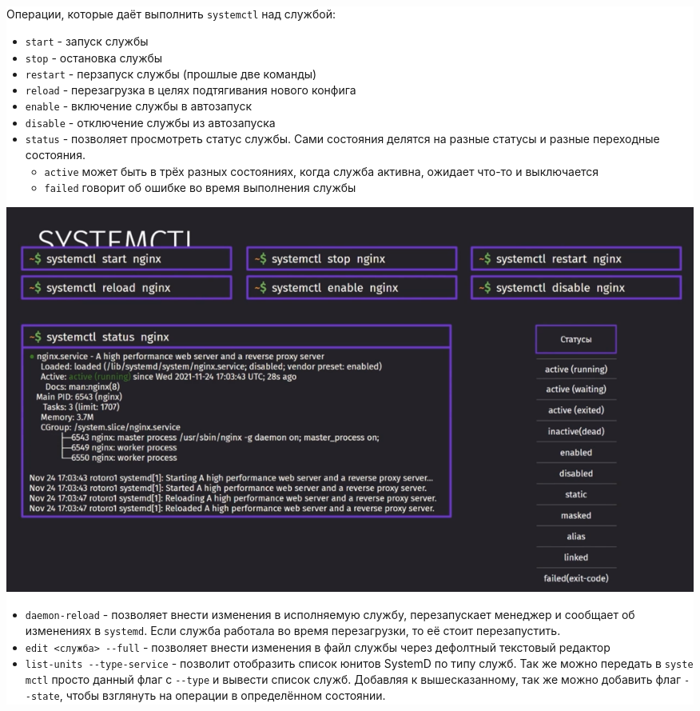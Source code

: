 Операции, которые даёт выполнить `systemctl` над службой:
- `start` - запуск службы
- `stop` - остановка службы
- `restart` - перзапуск службы (прошлые две команды)
- `reload` - перезагрузка в целях подтягивания нового конфига
- `enable` - включение службы в автозапуск
- `disable` - отключение службы из автозапуска
- `status` - позволяет просмотреть статус службы. Сами состояния делятся на разные статусы и разные переходные состояния.
	- `active` может быть в трёх разных состояниях, когда служба активна, ожидает что-то и выключается 
	- `failed` говорит об ошибке во время выполнения службы

![](_png/bace1695110f5c6ecc890d5204591939.png)

- `daemon-reload` - позволяет внести изменения в исполняемую службу, перезапускает менеджер и сообщает об изменениях в `systemd`. Если служба работала во время перезагрузки, то её стоит перезапустить.
- `edit <служба> --full` - позволяет внести изменения в файл службы через дефолтный текстовый редактор
-  `list-units --type-service` - позволит отобразить список юнитов SystemD по типу служб. Так же можно передать в `systemctl` просто данный флаг с `--type` и вывести список служб. Добавляя к вышесказанному, так же можно добавить флаг `--state`, чтобы взглянуть на операции в определённом состоянии. 
